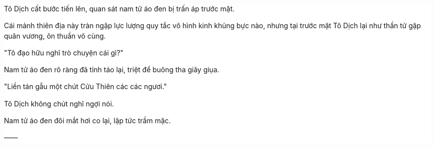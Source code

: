 Tô Dịch cất bước tiến lên, quan sát nam tử áo đen bị trấn áp trước mặt.

Cái mảnh thiên địa này tràn ngập lực lượng quy tắc vô hình kinh khủng bực nào, nhưng tại trước mặt Tô Dịch lại như thần tử gặp quân vương, ôn thuần vô cùng.

"Tô đạo hữu nghĩ trò chuyện cái gì?"

Nam tử áo đen rõ ràng đã tỉnh táo lại, triệt để buông tha giãy giụa.

"Liền tán gẫu một chút Cửu Thiên các các ngươi."

Tô Dịch không chút nghĩ ngợi nói.

Nam tử áo đen đôi mắt hơi co lại, lập tức trầm mặc.

——




